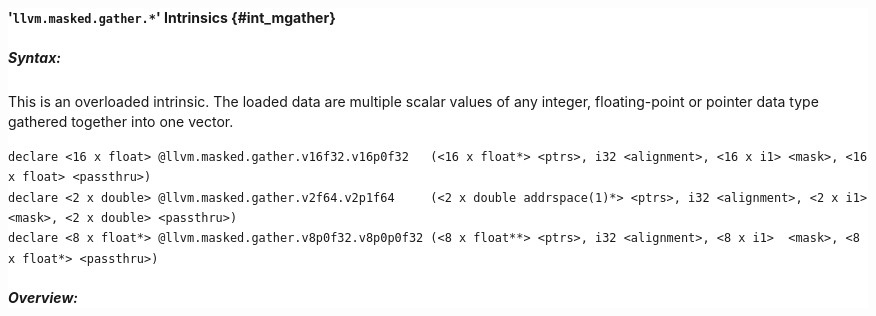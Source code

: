 #### \'`llvm.masked.gather.*`\' Intrinsics {#int_mgather}

##### Syntax:

This is an overloaded intrinsic. The loaded data are multiple scalar
values of any integer, floating-point or pointer data type gathered
together into one vector.

    declare <16 x float> @llvm.masked.gather.v16f32.v16p0f32   (<16 x float*> <ptrs>, i32 <alignment>, <16 x i1> <mask>, <16 x float> <passthru>)
    declare <2 x double> @llvm.masked.gather.v2f64.v2p1f64     (<2 x double addrspace(1)*> <ptrs>, i32 <alignment>, <2 x i1>  <mask>, <2 x double> <passthru>)
    declare <8 x float*> @llvm.masked.gather.v8p0f32.v8p0p0f32 (<8 x float**> <ptrs>, i32 <alignment>, <8 x i1>  <mask>, <8 x float*> <passthru>)

##### Overview:

